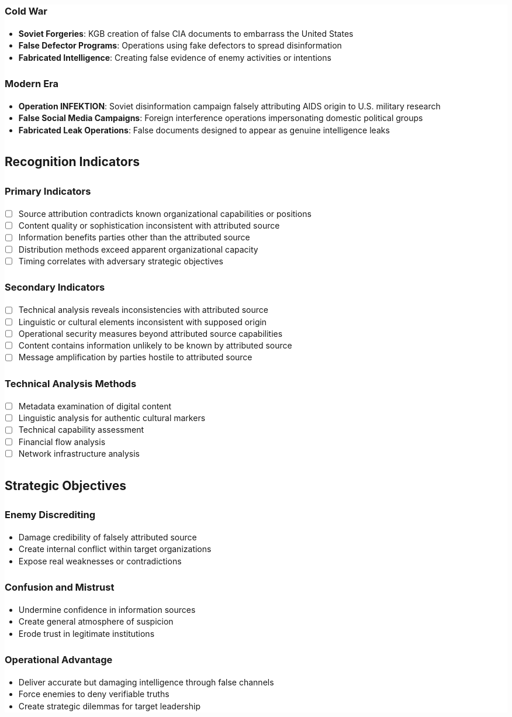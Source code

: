 ### Cold War
- **Soviet Forgeries**: KGB creation of false CIA documents to embarrass the United States
- **False Defector Programs**: Operations using fake defectors to spread disinformation
- **Fabricated Intelligence**: Creating false evidence of enemy activities or intentions

### Modern Era
- **Operation INFEKTION**: Soviet disinformation campaign falsely attributing AIDS origin to U.S. military research
- **False Social Media Campaigns**: Foreign interference operations impersonating domestic political groups
- **Fabricated Leak Operations**: False documents designed to appear as genuine intelligence leaks

## Recognition Indicators

### Primary Indicators
- [ ] Source attribution contradicts known organizational capabilities or positions
- [ ] Content quality or sophistication inconsistent with attributed source
- [ ] Information benefits parties other than the attributed source
- [ ] Distribution methods exceed apparent organizational capacity
- [ ] Timing correlates with adversary strategic objectives

### Secondary Indicators
- [ ] Technical analysis reveals inconsistencies with attributed source
- [ ] Linguistic or cultural elements inconsistent with supposed origin
- [ ] Operational security measures beyond attributed source capabilities
- [ ] Content contains information unlikely to be known by attributed source
- [ ] Message amplification by parties hostile to attributed source

### Technical Analysis Methods
- [ ] Metadata examination of digital content
- [ ] Linguistic analysis for authentic cultural markers
- [ ] Technical capability assessment
- [ ] Financial flow analysis
- [ ] Network infrastructure analysis

## Strategic Objectives

### Enemy Discrediting
- Damage credibility of falsely attributed source
- Create internal conflict within target organizations
- Expose real weaknesses or contradictions

### Confusion and Mistrust
- Undermine confidence in information sources
- Create general atmosphere of suspicion
- Erode trust in legitimate institutions

### Operational Advantage
- Deliver accurate but damaging intelligence through false channels
- Force enemies to deny verifiable truths
- Create strategic dilemmas for target leadership
